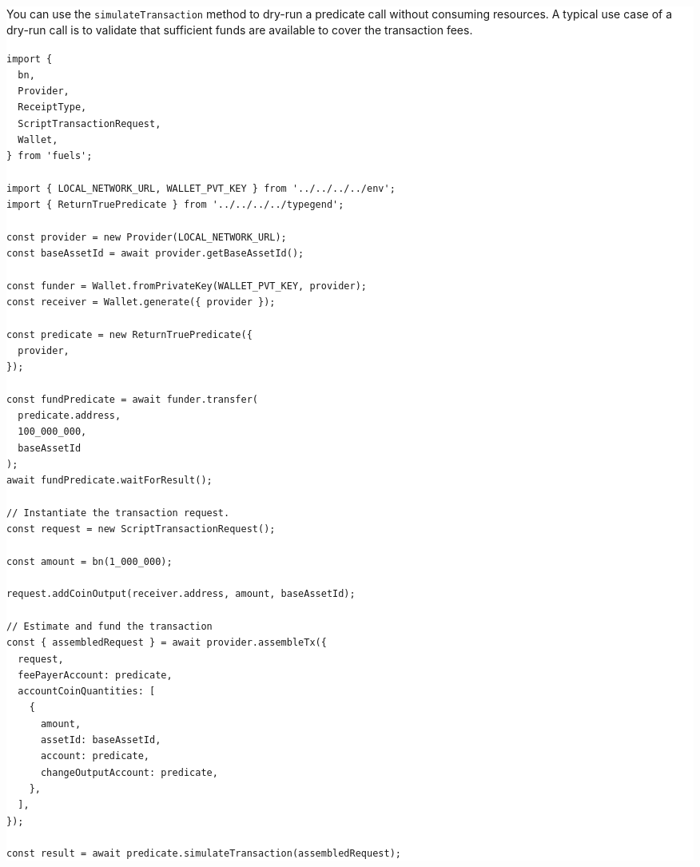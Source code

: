 You can use the `simulateTransaction` method to dry-run a predicate call without consuming resources. A typical use case of a dry-run call is to validate that sufficient funds are available to cover the transaction fees.

```
import {
  bn,
  Provider,
  ReceiptType,
  ScriptTransactionRequest,
  Wallet,
} from 'fuels';

import { LOCAL_NETWORK_URL, WALLET_PVT_KEY } from '../../../../env';
import { ReturnTruePredicate } from '../../../../typegend';

const provider = new Provider(LOCAL_NETWORK_URL);
const baseAssetId = await provider.getBaseAssetId();

const funder = Wallet.fromPrivateKey(WALLET_PVT_KEY, provider);
const receiver = Wallet.generate({ provider });

const predicate = new ReturnTruePredicate({
  provider,
});

const fundPredicate = await funder.transfer(
  predicate.address,
  100_000_000,
  baseAssetId
);
await fundPredicate.waitForResult();

// Instantiate the transaction request.
const request = new ScriptTransactionRequest();

const amount = bn(1_000_000);

request.addCoinOutput(receiver.address, amount, baseAssetId);

// Estimate and fund the transaction
const { assembledRequest } = await provider.assembleTx({
  request,
  feePayerAccount: predicate,
  accountCoinQuantities: [
    {
      amount,
      assetId: baseAssetId,
      account: predicate,
      changeOutputAccount: predicate,
    },
  ],
});

const result = await predicate.simulateTransaction(assembledRequest);
```
